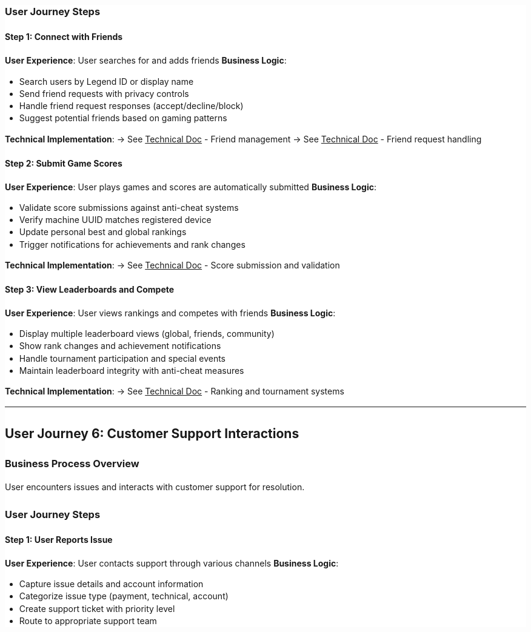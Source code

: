 ### **User Journey Steps**

#### Step 1: Connect with Friends
**User Experience**: User searches for and adds friends
**Business Logic**:
- Search users by Legend ID or display name
- Send friend requests with privacy controls
- Handle friend request responses (accept/decline/block)
- Suggest potential friends based on gaming patterns

**Technical Implementation**:
→ See [Technical Doc](./02-technical-business-logic.md#friend-system-d2darcadev1friendscontroller) - Friend management
→ See [Technical Doc](./02-technical-business-logic.md#friend-requests-d2darcadev1friendrequestscontroller) - Friend request handling

#### Step 2: Submit Game Scores
**User Experience**: User plays games and scores are automatically submitted
**Business Logic**:
- Validate score submissions against anti-cheat systems
- Verify machine UUID matches registered device
- Update personal best and global rankings
- Trigger notifications for achievements and rank changes

**Technical Implementation**:
→ See [Technical Doc](./02-technical-business-logic.md#leaderboard-system-d2darcadev1leaderboardscontroller) - Score submission and validation

#### Step 3: View Leaderboards and Compete
**User Experience**: User views rankings and competes with friends
**Business Logic**:
- Display multiple leaderboard views (global, friends, community)
- Show rank changes and achievement notifications
- Handle tournament participation and special events
- Maintain leaderboard integrity with anti-cheat measures

**Technical Implementation**:
→ See [Technical Doc](./02-technical-business-logic.md#leaderboard-system-d2darcadev1leaderboardscontroller) - Ranking and tournament systems

---

## User Journey 6: Customer Support Interactions

### **Business Process Overview**
User encounters issues and interacts with customer support for resolution.

### **User Journey Steps**

#### Step 1: User Reports Issue
**User Experience**: User contacts support through various channels
**Business Logic**:
- Capture issue details and account information
- Categorize issue type (payment, technical, account)
- Create support ticket with priority level
- Route to appropriate support team
